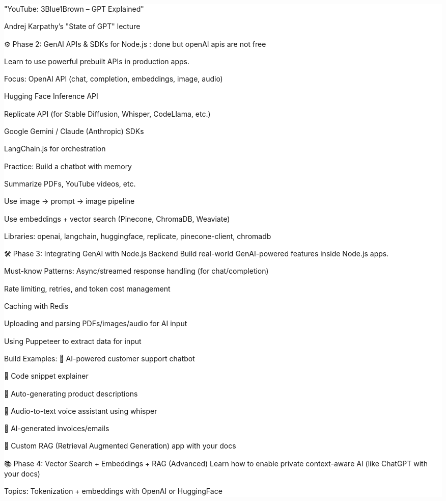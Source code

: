 "YouTube: 3Blue1Brown – GPT Explained"

Andrej Karpathy’s "State of GPT" lecture

⚙️ Phase 2: GenAI APIs & SDKs for Node.js :   done but openAI apis are not free

Learn to use powerful prebuilt APIs in production apps.

Focus:
OpenAI API (chat, completion, embeddings, image, audio)

Hugging Face Inference API

Replicate API (for Stable Diffusion, Whisper, CodeLlama, etc.)

Google Gemini / Claude (Anthropic) SDKs

LangChain.js for orchestration

Practice:
Build a chatbot with memory

Summarize PDFs, YouTube videos, etc.

Use image → prompt → image pipeline

Use embeddings + vector search (Pinecone, ChromaDB, Weaviate)

Libraries:
openai, langchain, huggingface, replicate, pinecone-client, chromadb



🛠️ Phase 3: Integrating GenAI with Node.js Backend
Build real-world GenAI-powered features inside Node.js apps.

Must-know Patterns:
Async/streamed response handling (for chat/completion)

Rate limiting, retries, and token cost management

Caching with Redis

Uploading and parsing PDFs/images/audio for AI input

Using Puppeteer to extract data for input

Build Examples:
🔹 AI-powered customer support chatbot

🔹 Code snippet explainer

🔹 Auto-generating product descriptions

🔹 Audio-to-text voice assistant using whisper

🔹 AI-generated invoices/emails

🔹 Custom RAG (Retrieval Augmented Generation) app with your docs

📚 Phase 4: Vector Search + Embeddings + RAG (Advanced)
Learn how to enable private context-aware AI (like ChatGPT with your docs)

Topics:
Tokenization + embeddings with OpenAI or HuggingFace
